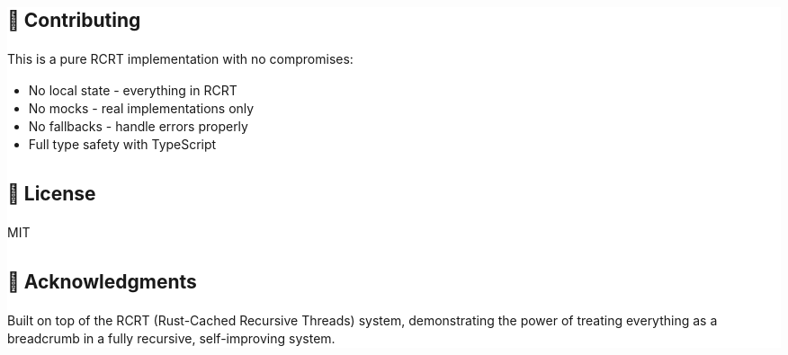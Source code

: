 ## 🤝 Contributing

This is a pure RCRT implementation with no compromises:
- No local state - everything in RCRT
- No mocks - real implementations only
- No fallbacks - handle errors properly
- Full type safety with TypeScript

## 📄 License

MIT

## 🙏 Acknowledgments

Built on top of the RCRT (Rust-Cached Recursive Threads) system, demonstrating the power of treating everything as a breadcrumb in a fully recursive, self-improving system.
